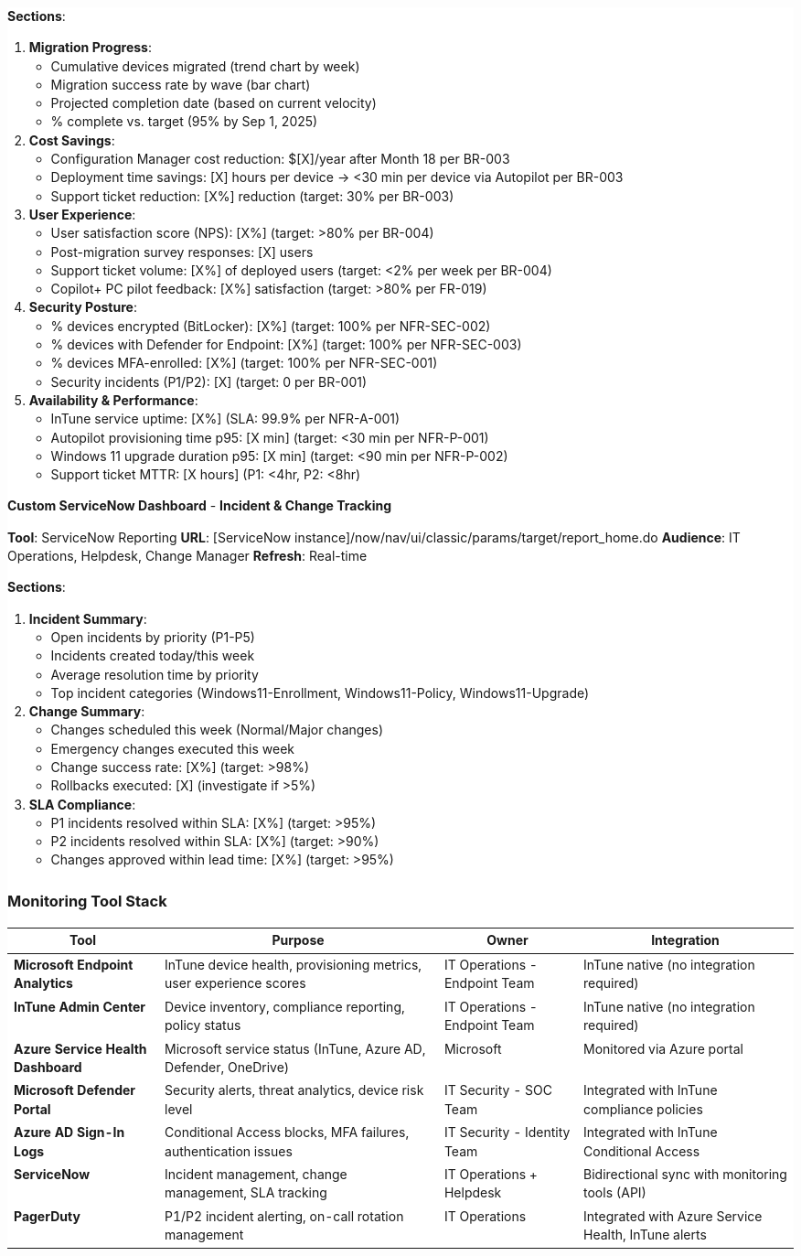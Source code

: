 **Sections**:
1. **Migration Progress**:
   - Cumulative devices migrated (trend chart by week)
   - Migration success rate by wave (bar chart)
   - Projected completion date (based on current velocity)
   - % complete vs. target (95% by Sep 1, 2025)
2. **Cost Savings**:
   - Configuration Manager cost reduction: $[X]/year after Month 18 per BR-003
   - Deployment time savings: [X] hours per device → <30 min per device via Autopilot per BR-003
   - Support ticket reduction: [X%] reduction (target: 30% per BR-003)
3. **User Experience**:
   - User satisfaction score (NPS): [X%] (target: >80% per BR-004)
   - Post-migration survey responses: [X] users
   - Support ticket volume: [X%] of deployed users (target: <2% per week per BR-004)
   - Copilot+ PC pilot feedback: [X%] satisfaction (target: >80% per FR-019)
4. **Security Posture**:
   - % devices encrypted (BitLocker): [X%] (target: 100% per NFR-SEC-002)
   - % devices with Defender for Endpoint: [X%] (target: 100% per NFR-SEC-003)
   - % devices MFA-enrolled: [X%] (target: 100% per NFR-SEC-001)
   - Security incidents (P1/P2): [X] (target: 0 per BR-001)
5. **Availability & Performance**:
   - InTune service uptime: [X%] (SLA: 99.9% per NFR-A-001)
   - Autopilot provisioning time p95: [X min] (target: <30 min per NFR-P-001)
   - Windows 11 upgrade duration p95: [X min] (target: <90 min per NFR-P-002)
   - Support ticket MTTR: [X hours] (P1: <4hr, P2: <8hr)

**Custom ServiceNow Dashboard** - **Incident & Change Tracking**

**Tool**: ServiceNow Reporting
**URL**: [ServiceNow instance]/now/nav/ui/classic/params/target/report_home.do
**Audience**: IT Operations, Helpdesk, Change Manager
**Refresh**: Real-time

**Sections**:
1. **Incident Summary**:
   - Open incidents by priority (P1-P5)
   - Incidents created today/this week
   - Average resolution time by priority
   - Top incident categories (Windows11-Enrollment, Windows11-Policy, Windows11-Upgrade)
2. **Change Summary**:
   - Changes scheduled this week (Normal/Major changes)
   - Emergency changes executed this week
   - Change success rate: [X%] (target: >98%)
   - Rollbacks executed: [X] (investigate if >5%)
3. **SLA Compliance**:
   - P1 incidents resolved within SLA: [X%] (target: >95%)
   - P2 incidents resolved within SLA: [X%] (target: >90%)
   - Changes approved within lead time: [X%] (target: >95%)

### Monitoring Tool Stack

| Tool | Purpose | Owner | Integration |
|------|---------|-------|-------------|
| **Microsoft Endpoint Analytics** | InTune device health, provisioning metrics, user experience scores | IT Operations - Endpoint Team | InTune native (no integration required) |
| **InTune Admin Center** | Device inventory, compliance reporting, policy status | IT Operations - Endpoint Team | InTune native (no integration required) |
| **Azure Service Health Dashboard** | Microsoft service status (InTune, Azure AD, Defender, OneDrive) | Microsoft | Monitored via Azure portal |
| **Microsoft Defender Portal** | Security alerts, threat analytics, device risk level | IT Security - SOC Team | Integrated with InTune compliance policies |
| **Azure AD Sign-In Logs** | Conditional Access blocks, MFA failures, authentication issues | IT Security - Identity Team | Integrated with InTune Conditional Access |
| **ServiceNow** | Incident management, change management, SLA tracking | IT Operations + Helpdesk | Bidirectional sync with monitoring tools (API) |
| **PagerDuty** | P1/P2 incident alerting, on-call rotation management | IT Operations | Integrated with Azure Service Health, InTune alerts |